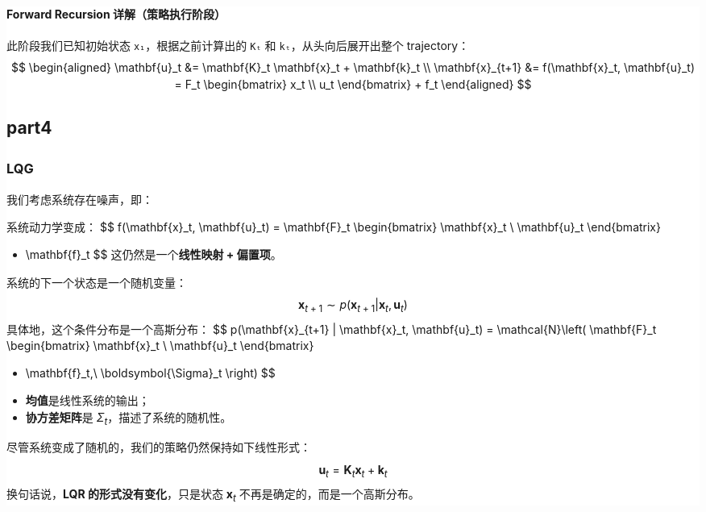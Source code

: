 #### Forward Recursion 详解（策略执行阶段）

此阶段我们已知初始状态 `x₁`，根据之前计算出的 `Kₜ` 和 `kₜ`，从头向后展开出整个 trajectory：
$$
\begin{aligned}
\mathbf{u}_t &= \mathbf{K}_t \mathbf{x}_t + \mathbf{k}_t \\
\mathbf{x}_{t+1} &= f(\mathbf{x}_t, \mathbf{u}_t) = F_t \begin{bmatrix} x_t \\ u_t \end{bmatrix} + f_t
\end{aligned}
$$

## part4

### LQG	

我们考虑系统存在噪声，即：

 系统动力学变成：
$$
f(\mathbf{x}_t, \mathbf{u}_t) = \mathbf{F}_t
\begin{bmatrix}
\mathbf{x}_t \\
\mathbf{u}_t
\end{bmatrix}
+ \mathbf{f}_t
$$
这仍然是一个**线性映射 + 偏置项**。

系统的下一个状态是一个随机变量：
$$
\mathbf{x}_{t+1} \sim p(\mathbf{x}_{t+1} | \mathbf{x}_t, \mathbf{u}_t)
$$
具体地，这个条件分布是一个高斯分布：
$$
p(\mathbf{x}_{t+1} | \mathbf{x}_t, \mathbf{u}_t) = \mathcal{N}\left(
\mathbf{F}_t
\begin{bmatrix}
\mathbf{x}_t \\
\mathbf{u}_t
\end{bmatrix}
+ \mathbf{f}_t,\ \boldsymbol{\Sigma}_t
\right)
$$

- **均值**是线性系统的输出；
- **协方差矩阵**是 $\Sigma_t$，描述了系统的随机性。

尽管系统变成了随机的，我们的策略仍然保持如下线性形式：
$$
\mathbf{u}_t = \mathbf{K}_t \mathbf{x}_t + \mathbf{k}_t
$$
换句话说，**LQR 的形式没有变化**，只是状态 $\mathbf{x}_t$ 不再是确定的，而是一个高斯分布。
